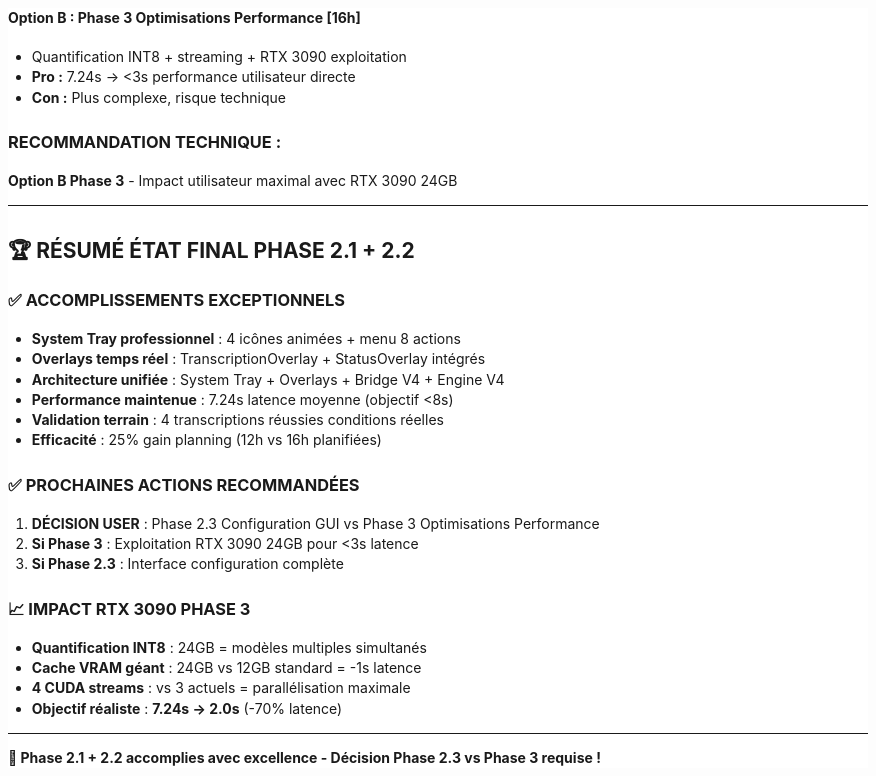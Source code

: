 #### **Option B : Phase 3 Optimisations Performance** [16h]
- Quantification INT8 + streaming + RTX 3090 exploitation
- **Pro :** 7.24s → <3s performance utilisateur directe
- **Con :** Plus complexe, risque technique

### **RECOMMANDATION TECHNIQUE :**
**Option B Phase 3** - Impact utilisateur maximal avec RTX 3090 24GB

---

## 🏆 **RÉSUMÉ ÉTAT FINAL PHASE 2.1 + 2.2**

### ✅ **ACCOMPLISSEMENTS EXCEPTIONNELS**
- **System Tray professionnel** : 4 icônes animées + menu 8 actions
- **Overlays temps réel** : TranscriptionOverlay + StatusOverlay intégrés
- **Architecture unifiée** : System Tray + Overlays + Bridge V4 + Engine V4
- **Performance maintenue** : 7.24s latence moyenne (objectif <8s)
- **Validation terrain** : 4 transcriptions réussies conditions réelles
- **Efficacité** : 25% gain planning (12h vs 16h planifiées)

### ✅ **PROCHAINES ACTIONS RECOMMANDÉES**
1. **DÉCISION USER** : Phase 2.3 Configuration GUI vs Phase 3 Optimisations Performance
2. **Si Phase 3** : Exploitation RTX 3090 24GB pour <3s latence
3. **Si Phase 2.3** : Interface configuration complète

### 📈 **IMPACT RTX 3090 PHASE 3**
- **Quantification INT8** : 24GB = modèles multiples simultanés
- **Cache VRAM géant** : 24GB vs 12GB standard = -1s latence
- **4 CUDA streams** : vs 3 actuels = parallélisation maximale
- **Objectif réaliste** : **7.24s → 2.0s** (-70% latence)

---

**🚀 Phase 2.1 + 2.2 accomplies avec excellence - Décision Phase 2.3 vs Phase 3 requise !** 